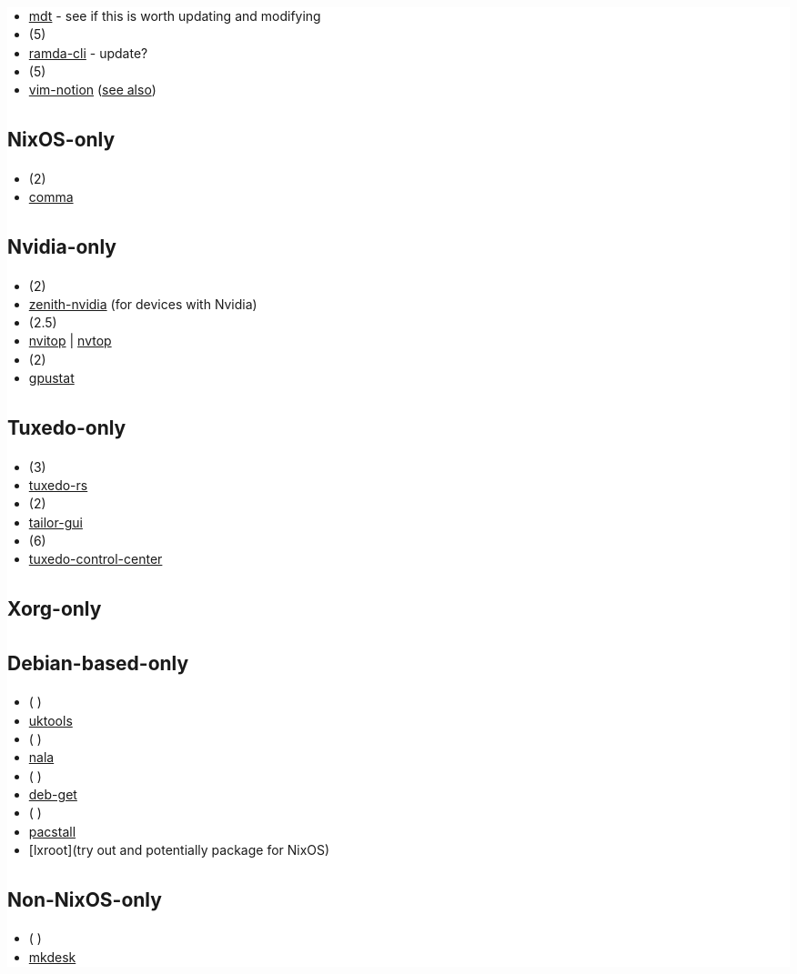* [mdt](https://github.com/robolab-pavia/mdt) - see if this is worth updating and modifying
* (5)
* [ramda-cli](https://github.com/raine/ramda-cli) - update?
* (5)
* [vim-notion](https://github.com/lukeingalls/vim-notion) ([see also](https://www.notion.so/help/keyboard-shortcuts))

## NixOS-only
* (2)
* [comma](https://github.com/nix-community/comma)

## Nvidia-only
* (2)
* [zenith-nvidia](https://github.com/bvaisvil/zenith) (for devices with Nvidia)
* (2.5)
* [nvitop](https://github.com/XuehaiPan/nvitop) 
   | [nvtop](https://github.com/Syllo/nvtop)
* (2)
* [gpustat]()

## Tuxedo-only
* (3)
* [tuxedo-rs](https://github.com/AaronErhardt/tuxedo-rs)
* (2)
* [tailor-gui](https://search.nixos.org/packages?channel=23.11&show=tailor-gui&from=0&size=50&sort=relevance&type=packages&query=tuxedo+control)
* (6)
* [tuxedo-control-center]()

## Xorg-only



## Debian-based-only
* ( )
* [uktools](https://github.com/usbkey9/uktools)
* ( )
* [nala](https://github.com/volitank/nala)
* ( )
* [deb-get](https://github.com/wimpysworld/deb-get)
* ( )
* [pacstall](https://pacstall.dev/)
* [lxroot](try out and potentially package for NixOS)

## Non-NixOS-only
* ( )
* [mkdesk](https://gitlab.com/mr-draxs/mkdesk)
